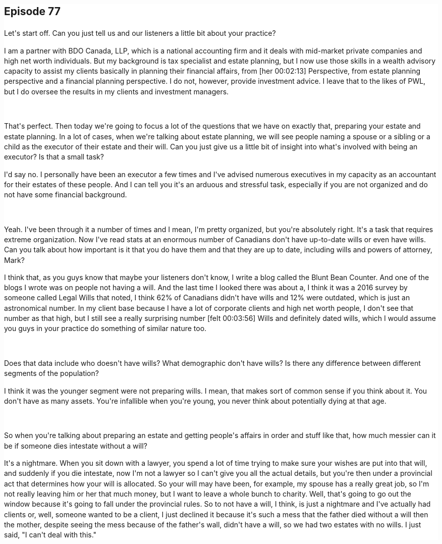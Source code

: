 ## Episode 77

Let's start off. Can you just tell us and our listeners a little bit about your practice?

I am a partner with BDO Canada, LLP, which is a national accounting firm and it deals with mid-market private companies and high net worth individuals. But my background is tax specialist and estate planning, but I now use those skills in a wealth advisory capacity to assist my clients basically in planning their financial affairs, from [her 00:02:13] Perspective, from estate planning perspective and a financial planning perspective. I do not, however, provide investment advice. I leave that to the likes of PWL, but I do oversee the results in my clients and investment managers.

 

That's perfect. Then today we're going to focus a lot of the questions that we have on exactly that, preparing your estate and estate planning. In a lot of cases, when we're talking about estate planning, we will see people naming a spouse or a sibling or a child as the executor of their estate and their will. Can you just give us a little bit of insight into what's involved with being an executor? Is that a small task?

I'd say no. I personally have been an executor a few times and I've advised numerous executives in my capacity as an accountant for their estates of these people. And I can tell you it's an arduous and stressful task, especially if you are not organized and do not have some financial background.

 

Yeah. I've been through it a number of times and I mean, I'm pretty organized, but you're absolutely right. It's a task that requires extreme organization. Now I've read stats at an enormous number of Canadians don't have up-to-date wills or even have wills. Can you talk about how important is it that you do have them and that they are up to date, including wills and powers of attorney, Mark?

I think that, as you guys know that maybe your listeners don't know, I write a blog called the Blunt Bean Counter. And one of the blogs I wrote was on people not having a will. And the last time I looked there was about a, I think it was a 2016 survey by someone called Legal Wills that noted, I think 62% of Canadians didn't have wills and 12% were outdated, which is just an astronomical number. In my client base because I have a lot of corporate clients and high net worth people, I don't see that number as that high, but I still see a really surprising number [felt 00:03:56] Wills and definitely dated wills, which I would assume you guys in your practice do something of similar nature too.

 

Does that data include who doesn't have wills? What demographic don't have wills? Is there any difference between different segments of the population?

I think it was the younger segment were not preparing wills. I mean, that makes sort of common sense if you think about it. You don't have as many assets. You're infallible when you're young, you never think about potentially dying at that age.

 

So when you're talking about preparing an estate and getting people's affairs in order and stuff like that, how much messier can it be if someone dies intestate without a will?

It's a nightmare. When you sit down with a lawyer, you spend a lot of time trying to make sure your wishes are put into that will, and suddenly if you die intestate, now I'm not a lawyer so I can't give you all the actual details, but you're then under a provincial act that determines how your will is allocated. So your will may have been, for example, my spouse has a really great job, so I'm not really leaving him or her that much money, but I want to leave a whole bunch to charity. Well, that's going to go out the window because it's going to fall under the provincial rules. So to not have a will, I think, is just a nightmare and I've actually had clients or, well, someone wanted to be a client, I just declined it because it's such a mess that the father died without a will then the mother, despite seeing the mess because of the father's wall, didn't have a will, so we had two estates with no wills. I just said, "I can't deal with this."
